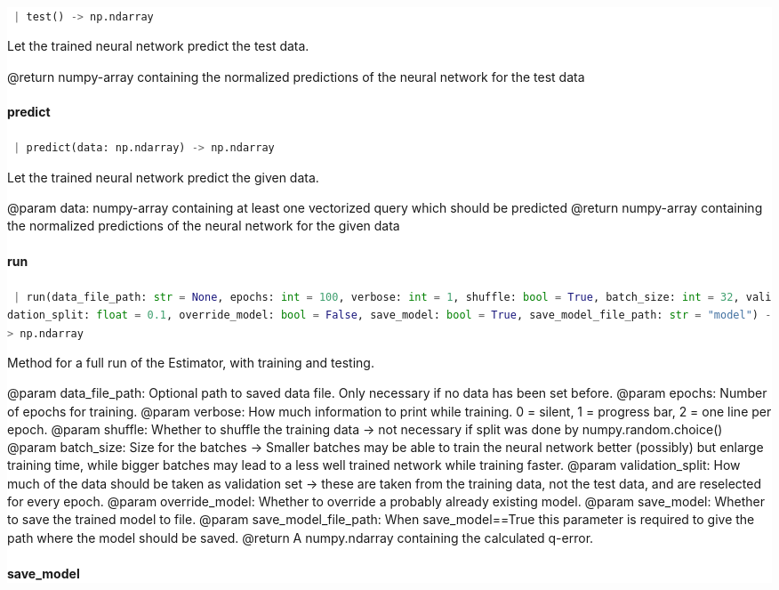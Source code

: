 ```python
 | test() -> np.ndarray
```

Let the trained neural network predict the test data.

@return numpy-array containing the normalized predictions of the neural network for the test data

<a name="estimator.estimator.Estimator.predict"></a>
#### predict

```python
 | predict(data: np.ndarray) -> np.ndarray
```

Let the trained neural network predict the given data.

@param data: numpy-array containing at least one vectorized query which should be predicted
@return numpy-array containing the normalized predictions of the neural network for the given data

<a name="estimator.estimator.Estimator.run"></a>
#### run

```python
 | run(data_file_path: str = None, epochs: int = 100, verbose: int = 1, shuffle: bool = True, batch_size: int = 32, validation_split: float = 0.1, override_model: bool = False, save_model: bool = True, save_model_file_path: str = "model") -> np.ndarray
```

Method for a full run of the Estimator, with training and testing.

@param data_file_path: Optional path to saved data file. Only necessary if no data has been set before.
@param epochs: Number of epochs for training.
@param verbose: How much information to print while training. 0 = silent, 1 = progress bar, 2 = one line per
    epoch.
@param shuffle: Whether to shuffle the training data -> not necessary if split was done by numpy.random.choice()
@param batch_size: Size for the batches -> Smaller batches may be able to train the neural network better
    (possibly) but enlarge training time, while bigger batches may lead to a less well trained network while
    training faster.
@param validation_split: How much of the data should be taken as validation set -> these are taken from the
    training data, not the test data, and are reselected for every epoch.
@param override_model: Whether to override a probably already existing model.
@param save_model: Whether to save the trained model to file.
@param save_model_file_path: When save_model==True this parameter is required to give the path where the model
    should be saved.
@return A numpy.ndarray containing the calculated q-error.

<a name="estimator.estimator.Estimator.save_model"></a>
#### save\_model
